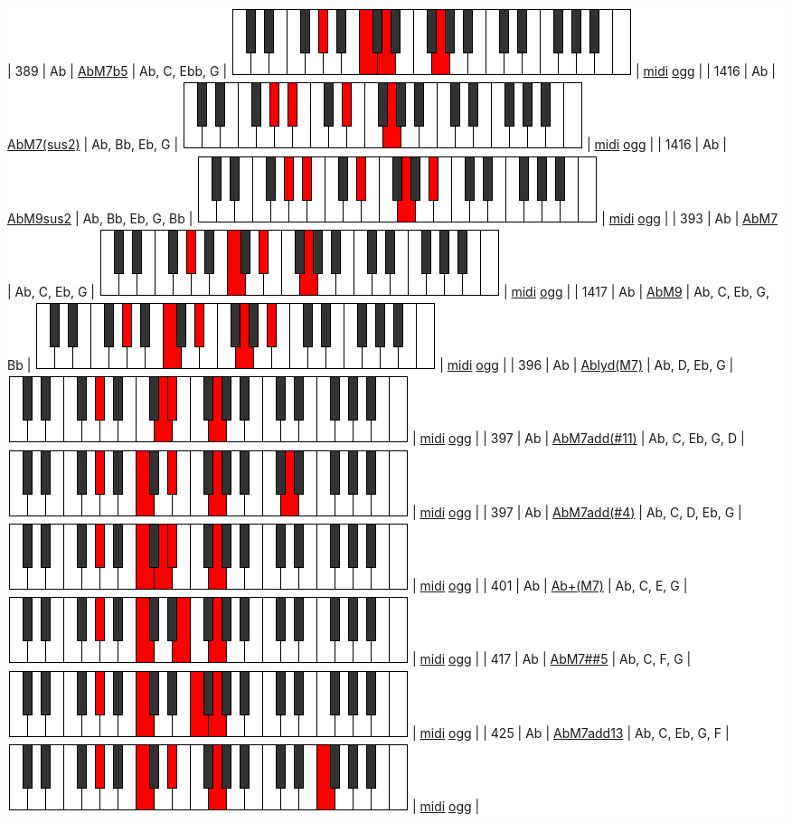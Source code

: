| 389 | Ab | [AbM7b5](ChordAFlatMajorSeventhFlatFifth.md) | Ab, C, Ebb, G | ![AbM7b5](ChordAFlatMajorSeventhFlatFifthRootPosition.png) | [midi](ChordAFlatMajorSeventhFlatFifthRootPosition.mid) [ogg](ChordAFlatMajorSeventhFlatFifthRootPosition.ogg) |
| 1416 | Ab | [AbM7(sus2)](ChordAFlatMajorSeventhSuspendedSecond.md) | Ab, Bb, Eb, G | ![AbM7(sus2)](ChordAFlatMajorSeventhSuspendedSecondRootPosition.png) | [midi](ChordAFlatMajorSeventhSuspendedSecondRootPosition.mid) [ogg](ChordAFlatMajorSeventhSuspendedSecondRootPosition.ogg) |
| 1416 | Ab | [AbM9sus2](ChordAFlatMajorNinthSuspendedSecond.md) | Ab, Bb, Eb, G, Bb | ![AbM9sus2](ChordAFlatMajorNinthSuspendedSecondRootPosition.png) | [midi](ChordAFlatMajorNinthSuspendedSecondRootPosition.mid) [ogg](ChordAFlatMajorNinthSuspendedSecondRootPosition.ogg) |
| 393 | Ab | [AbM7](ChordAFlatMajorSeventh.md) | Ab, C, Eb, G | ![AbM7](ChordAFlatMajorSeventhRootPosition.png) | [midi](ChordAFlatMajorSeventhRootPosition.mid) [ogg](ChordAFlatMajorSeventhRootPosition.ogg) |
| 1417 | Ab | [AbM9](ChordAFlatMajorNinth.md) | Ab, C, Eb, G, Bb | ![AbM9](ChordAFlatMajorNinthRootPosition.png) | [midi](ChordAFlatMajorNinthRootPosition.mid) [ogg](ChordAFlatMajorNinthRootPosition.ogg) |
| 396 | Ab | [Ablyd(M7)](ChordAFlatLydianMajorSeventh.md) | Ab, D, Eb, G | ![Ablyd(M7)](ChordAFlatLydianMajorSeventhRootPosition.png) | [midi](ChordAFlatLydianMajorSeventhRootPosition.mid) [ogg](ChordAFlatLydianMajorSeventhRootPosition.ogg) |
| 397 | Ab | [AbM7add(#11)](ChordAFlatMajorSeventhAddSharpEleventh.md) | Ab, C, Eb, G, D | ![AbM7add(#11)](ChordAFlatMajorSeventhAddSharpEleventhRootPosition.png) | [midi](ChordAFlatMajorSeventhAddSharpEleventhRootPosition.mid) [ogg](ChordAFlatMajorSeventhAddSharpEleventhRootPosition.ogg) |
| 397 | Ab | [AbM7add(#4)](ChordAFlatMajorSeventhAddSharpFourth.md) | Ab, C, D, Eb, G | ![AbM7add(#4)](ChordAFlatMajorSeventhAddSharpFourthRootPosition.png) | [midi](ChordAFlatMajorSeventhAddSharpFourthRootPosition.mid) [ogg](ChordAFlatMajorSeventhAddSharpFourthRootPosition.ogg) |
| 401 | Ab | [Ab+(M7)](ChordAFlatAugmentedMajorSeventh.md) | Ab, C, E, G | ![Ab+(M7)](ChordAFlatAugmentedMajorSeventhRootPosition.png) | [midi](ChordAFlatAugmentedMajorSeventhRootPosition.mid) [ogg](ChordAFlatAugmentedMajorSeventhRootPosition.ogg) |
| 417 | Ab | [AbM7##5](ChordAFlatMajorSeventhDoubleSharpFifth.md) | Ab, C, F, G | ![AbM7##5](ChordAFlatMajorSeventhDoubleSharpFifthRootPosition.png) | [midi](ChordAFlatMajorSeventhDoubleSharpFifthRootPosition.mid) [ogg](ChordAFlatMajorSeventhDoubleSharpFifthRootPosition.ogg) |
| 425 | Ab | [AbM7add13](ChordAFlatMajorSeventhAddThirteenth.md) | Ab, C, Eb, G, F | ![AbM7add13](ChordAFlatMajorSeventhAddThirteenthRootPosition.png) | [midi](ChordAFlatMajorSeventhAddThirteenthRootPosition.mid) [ogg](ChordAFlatMajorSeventhAddThirteenthRootPosition.ogg) |
